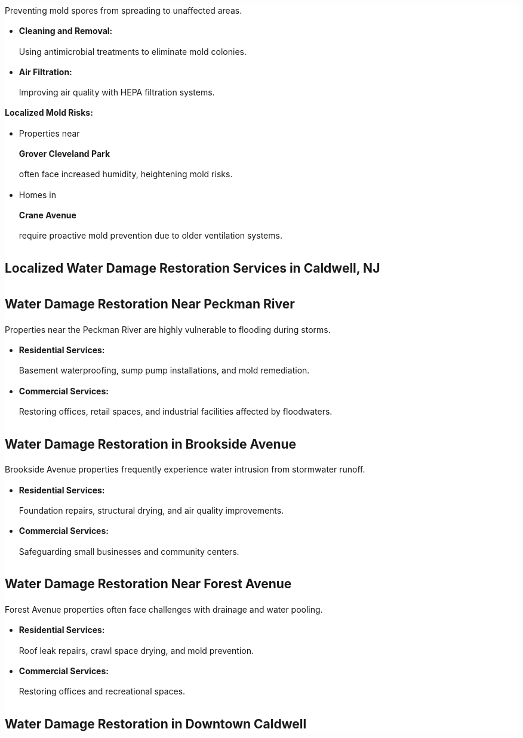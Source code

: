    Preventing mold spores from spreading to unaffected areas.
* **Cleaning and Removal:**

   Using antimicrobial treatments to eliminate mold colonies.
* **Air Filtration:**

   Improving air quality with HEPA filtration systems.

**Localized Mold Risks:**

* Properties near 

  **Grover Cleveland Park**

   often face increased humidity, heightening mold risks.
* Homes in 

  **Crane Avenue**

   require proactive mold prevention due to older ventilation systems.

## **Localized Water Damage Restoration Services in Caldwell, NJ**

## **Water Damage Restoration Near Peckman River**

Properties near the Peckman River are highly vulnerable to flooding during storms.

* **Residential Services:**

   Basement waterproofing, sump pump installations, and mold remediation.
* **Commercial Services:**

   Restoring offices, retail spaces, and industrial facilities affected by floodwaters.

## **Water Damage Restoration in Brookside Avenue**

Brookside Avenue properties frequently experience water intrusion from stormwater runoff.

* **Residential Services:**

   Foundation repairs, structural drying, and air quality improvements.
* **Commercial Services:**

   Safeguarding small businesses and community centers.

## **Water Damage Restoration Near Forest Avenue**

Forest Avenue properties often face challenges with drainage and water pooling.

* **Residential Services:**

   Roof leak repairs, crawl space drying, and mold prevention.
* **Commercial Services:**

   Restoring offices and recreational spaces.

## **Water Damage Restoration in Downtown Caldwell**
